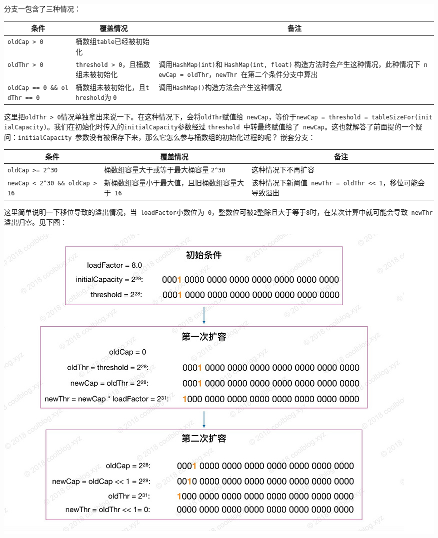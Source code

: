分支一包含了三种情况：

| 条件                         | 覆盖情况                                | 备注                                                         |
| ---------------------------- | --------------------------------------- | ------------------------------------------------------------ |
| `oldCap > 0`                 | 桶数组` table `已经被初始化             |                                                              |
| `oldThr > 0`                 | `threshold > 0`，且桶数组未被初始化     | 调用` HashMap(int) `和 `HashMap(int, float)` 构造方法时会产生这种情况，此种情况下` newCap = oldThr`，`newThr `在第二个条件分支中算出 |
| `oldCap == 0 && oldThr == 0` | 桶数组未被初始化，且` threshold `为 `0` | 调用` HashMap() `构造方法会产生这种情况                      |

这里把`oldThr > 0`情况单独拿出来说一下。在这种情况下，会将` oldThr `赋值给` newCap`，等价于`newCap = threshold = tableSizeFor(initialCapacity)`。我们在初始化时传入的` initialCapacity `参数经过 `threshold `中转最终赋值给了` newCap`。这也就解答了前面提的一个疑问：`initialCapacity `参数没有被保存下来，那么它怎么参与桶数组的初始化过程的呢？
嵌套分支：

| 条件                           | 覆盖情况                                        | 备注                                                        |
| ------------------------------ | ----------------------------------------------- | ----------------------------------------------------------- |
| `oldCap >= 2^30`               | 桶数组容量大于或等于最大桶容量 `2^30`           | 这种情况下不再扩容                                          |
| `newCap < 2^30 && oldCap > 16` | 新桶数组容量小于最大值，且旧桶数组容量大于` 16` | 该种情况下新阈值` newThr = oldThr << 1`，移位可能会导致溢出 |

这里简单说明一下移位导致的溢出情况，当` loadFactor`小数位为` 0`，整数位可被`2`整除且大于等于`8`时，在某次计算中就可能会导致` newThr` 溢出归零。见下图：

![HashMap扩容图](./assert/HashMap扩容图.jpg)
